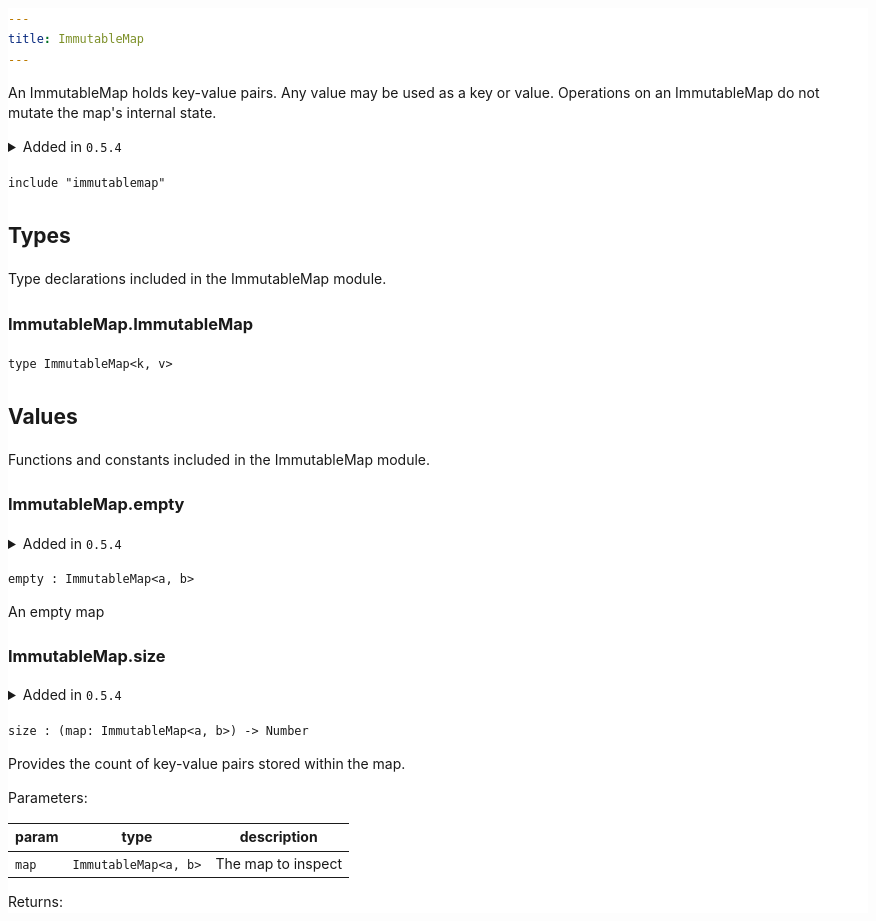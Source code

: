 ```yaml
---
title: ImmutableMap
---
```


An ImmutableMap holds key-value pairs. Any value may be used as a key or value. Operations on an ImmutableMap do not mutate the map's internal state.

<details disabled><summary tabindex="-1">Added in <code>0.5.4</code></summary></details>

```grain
include "immutablemap"
```

## Types

Type declarations included in the ImmutableMap module.

### ImmutableMap.**ImmutableMap**

```grain
type ImmutableMap<k, v>
```

## Values

Functions and constants included in the ImmutableMap module.

### ImmutableMap.**empty**

<details disabled><summary tabindex="-1">Added in <code>0.5.4</code></summary></details>

```grain
empty : ImmutableMap<a, b>
```

An empty map

### ImmutableMap.**size**

<details disabled><summary tabindex="-1">Added in <code>0.5.4</code></summary></details>

```grain
size : (map: ImmutableMap<a, b>) -> Number
```

Provides the count of key-value pairs stored within the map.

Parameters:

|param|type|description|
|-----|----|-----------|
|`map`|`ImmutableMap<a, b>`|The map to inspect|

Returns:
